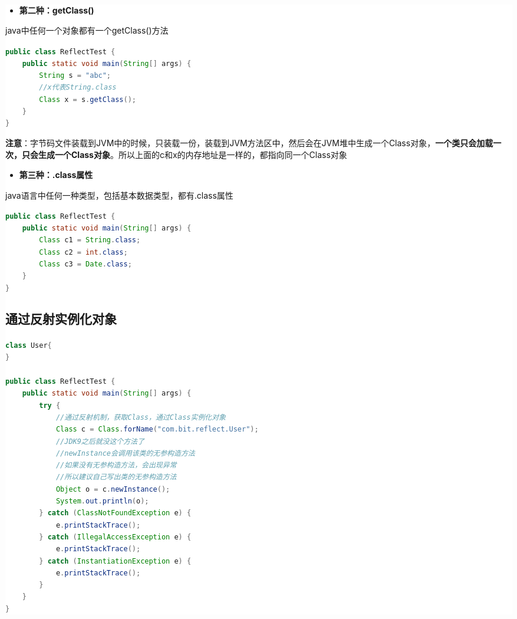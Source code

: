 - **第二种：getClass()**

java中任何一个对象都有一个getClass()方法

```java
public class ReflectTest {
    public static void main(String[] args) {
        String s = "abc";
        //x代表String.class
        Class x = s.getClass();
    }
}
```

**注意**：字节码文件装载到JVM中的时候，只装载一份，装载到JVM方法区中，然后会在JVM堆中生成一个Class对象，**一个类只会加载一次，只会生成一个Class对象**。所以上面的c和x的内存地址是一样的，都指向同一个Class对象

- **第三种：.class属性**

java语言中任何一种类型，包括基本数据类型，都有.class属性

```java
public class ReflectTest {
    public static void main(String[] args) {
        Class c1 = String.class;
        Class c2 = int.class;
        Class c3 = Date.class;
    }
}
```



## 通过反射实例化对象

```java
class User{
}

public class ReflectTest {
    public static void main(String[] args) {
        try {
            //通过反射机制，获取Class，通过Class实例化对象
            Class c = Class.forName("com.bit.reflect.User");
            //JDK9之后就没这个方法了
            //newInstance会调用该类的无参构造方法
            //如果没有无参构造方法，会出现异常
            //所以建议自己写出类的无参构造方法
            Object o = c.newInstance();
            System.out.println(o);
        } catch (ClassNotFoundException e) {
            e.printStackTrace();
        } catch (IllegalAccessException e) {
            e.printStackTrace();
        } catch (InstantiationException e) {
            e.printStackTrace();
        }
    }
}
```
